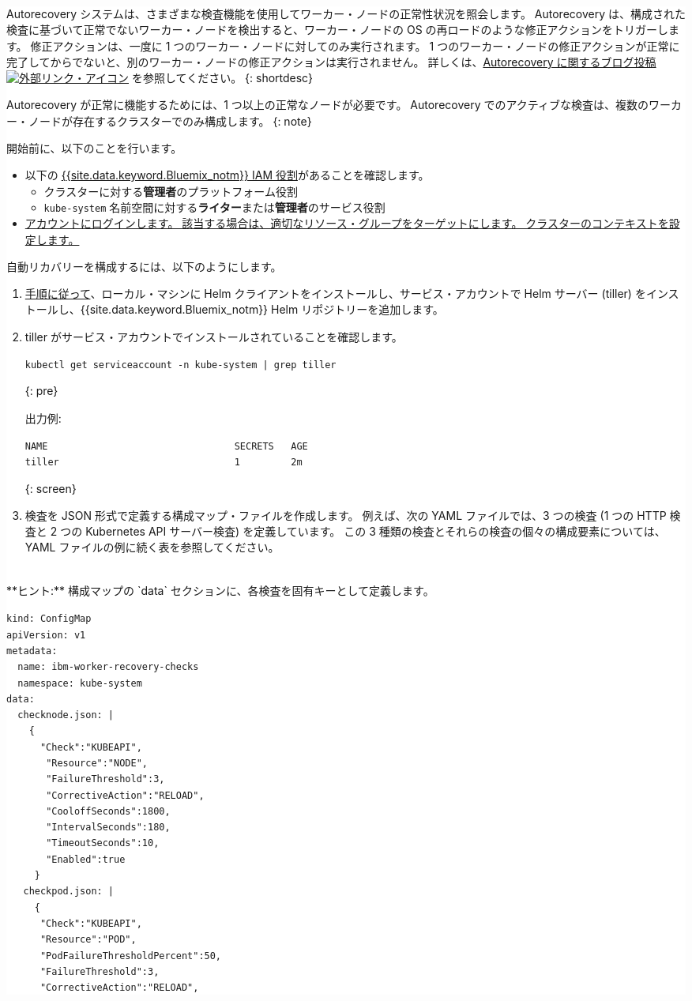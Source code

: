 Autorecovery システムは、さまざまな検査機能を使用してワーカー・ノードの正常性状況を照会します。 Autorecovery は、構成された検査に基づいて正常でないワーカー・ノードを検出すると、ワーカー・ノードの OS の再ロードのような修正アクションをトリガーします。 修正アクションは、一度に 1 つのワーカー・ノードに対してのみ実行されます。 1 つのワーカー・ノードの修正アクションが正常に完了してからでないと、別のワーカー・ノードの修正アクションは実行されません。 詳しくは、[Autorecovery に関するブログ投稿 ![外部リンク・アイコン](../icons/launch-glyph.svg "外部リンク・アイコン")](https://www.ibm.com/blogs/bluemix/2017/12/autorecovery-utilizes-consistent-hashing-high-availability/) を参照してください。
{: shortdesc}

Autorecovery が正常に機能するためには、1 つ以上の正常なノードが必要です。 Autorecovery でのアクティブな検査は、複数のワーカー・ノードが存在するクラスターでのみ構成します。
{: note}

開始前に、以下のことを行います。
- 以下の [{{site.data.keyword.Bluemix_notm}} IAM 役割](/docs/containers?topic=containers-users#platform)があることを確認します。
    - クラスターに対する**管理者**のプラットフォーム役割
    - `kube-system` 名前空間に対する**ライター**または**管理者**のサービス役割
- [アカウントにログインします。 該当する場合は、適切なリソース・グループをターゲットにします。 クラスターのコンテキストを設定します。](/docs/containers?topic=containers-cs_cli_install#cs_cli_configure)

自動リカバリーを構成するには、以下のようにします。

1.  [手順に従って](/docs/containers?topic=containers-helm#public_helm_install)、ローカル・マシンに Helm クライアントをインストールし、サービス・アカウントで Helm サーバー (tiller) をインストールし、{{site.data.keyword.Bluemix_notm}} Helm リポジトリーを追加します。

2.  tiller がサービス・アカウントでインストールされていることを確認します。
    ```
    kubectl get serviceaccount -n kube-system | grep tiller
    ```
    {: pre}

    出力例:
    ```
    NAME                                 SECRETS   AGE
    tiller                               1         2m
    ```
    {: screen}

3. 検査を JSON 形式で定義する構成マップ・ファイルを作成します。 例えば、次の YAML ファイルでは、3 つの検査 (1 つの HTTP 検査と 2 つの Kubernetes API サーバー検査) を定義しています。 この 3 種類の検査とそれらの検査の個々の構成要素については、YAML ファイルの例に続く表を参照してください。
</br>
   **ヒント:** 構成マップの `data` セクションに、各検査を固有キーとして定義します。

   ```
   kind: ConfigMap
   apiVersion: v1
   metadata:
     name: ibm-worker-recovery-checks
     namespace: kube-system
   data:
     checknode.json: |
       {
         "Check":"KUBEAPI",
          "Resource":"NODE",
          "FailureThreshold":3,
          "CorrectiveAction":"RELOAD",
          "CooloffSeconds":1800,
          "IntervalSeconds":180,
          "TimeoutSeconds":10,
          "Enabled":true
        }
      checkpod.json: |
        {
         "Check":"KUBEAPI",
         "Resource":"POD",
         "PodFailureThresholdPercent":50,
         "FailureThreshold":3,
         "CorrectiveAction":"RELOAD",
   ```
